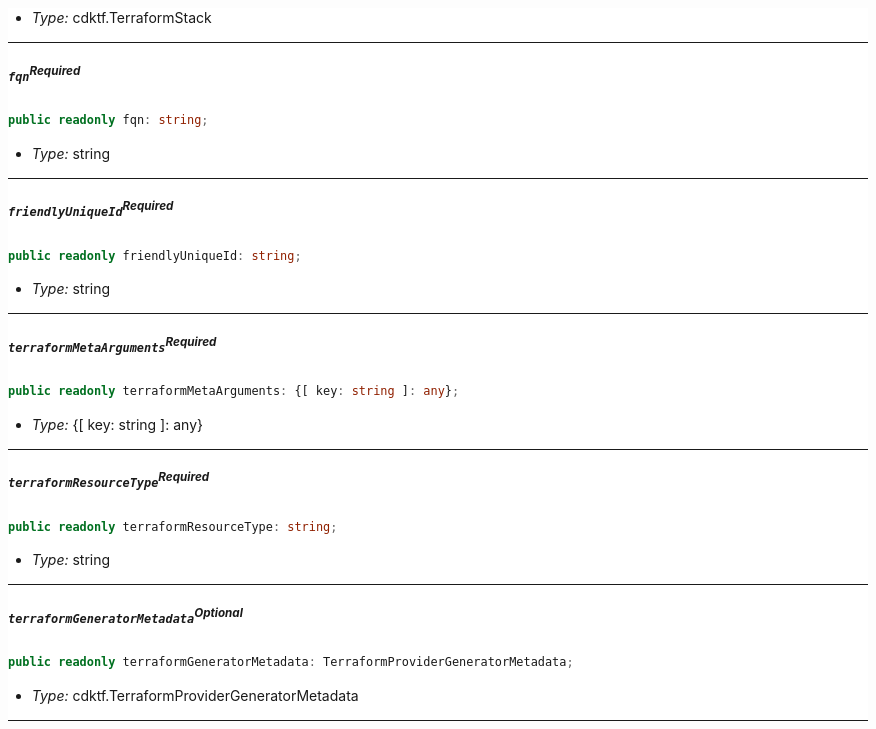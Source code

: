 - *Type:* cdktf.TerraformStack

---

##### `fqn`<sup>Required</sup> <a name="fqn" id="@cdktf/provider-tfe.policySet.PolicySet.property.fqn"></a>

```typescript
public readonly fqn: string;
```

- *Type:* string

---

##### `friendlyUniqueId`<sup>Required</sup> <a name="friendlyUniqueId" id="@cdktf/provider-tfe.policySet.PolicySet.property.friendlyUniqueId"></a>

```typescript
public readonly friendlyUniqueId: string;
```

- *Type:* string

---

##### `terraformMetaArguments`<sup>Required</sup> <a name="terraformMetaArguments" id="@cdktf/provider-tfe.policySet.PolicySet.property.terraformMetaArguments"></a>

```typescript
public readonly terraformMetaArguments: {[ key: string ]: any};
```

- *Type:* {[ key: string ]: any}

---

##### `terraformResourceType`<sup>Required</sup> <a name="terraformResourceType" id="@cdktf/provider-tfe.policySet.PolicySet.property.terraformResourceType"></a>

```typescript
public readonly terraformResourceType: string;
```

- *Type:* string

---

##### `terraformGeneratorMetadata`<sup>Optional</sup> <a name="terraformGeneratorMetadata" id="@cdktf/provider-tfe.policySet.PolicySet.property.terraformGeneratorMetadata"></a>

```typescript
public readonly terraformGeneratorMetadata: TerraformProviderGeneratorMetadata;
```

- *Type:* cdktf.TerraformProviderGeneratorMetadata

---